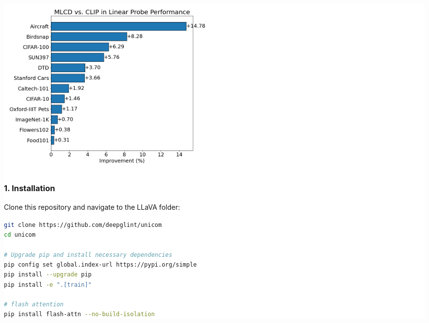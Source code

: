   <img src="_static/images/MLCD_Performance_Linear.png" alt="Image 2" style="width: 49%;">
</div>


### 1. Installation

Clone this repository and navigate to the LLaVA folder: 

```bash
git clone https://github.com/deepglint/unicom
cd unicom

# Upgrade pip and install necessary dependencies
pip config set global.index-url https://pypi.org/simple
pip install --upgrade pip
pip install -e ".[train]"

# flash attention
pip install flash-attn --no-build-isolation
```
